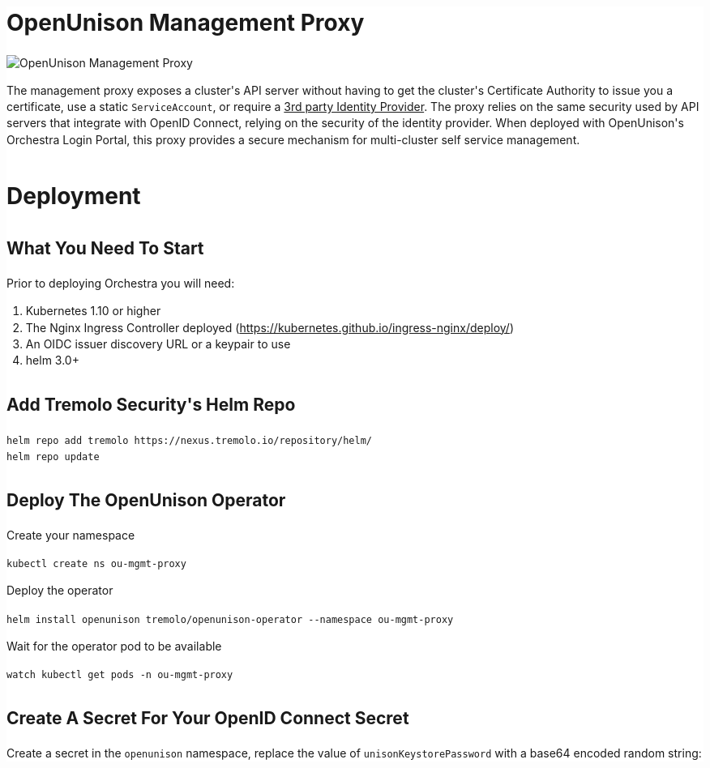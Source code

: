 # OpenUnison Management Proxy

![OpenUnison Management Proxy](https://raw.githubusercontent.com/OpenUnison/openunison-k8s-managementproxy/main/imgs/openunison_qs_kubernetes.png)

The management proxy exposes a cluster's API server without having to get the cluster's Certificate Authority to issue you a certificate, use a static `ServiceAccount`, or require a [3rd party Identity Provider](https://www.tremolosecurity.com/post/pipelines-and-kubernetes-authentication).  The proxy relies on the same security used by API servers that integrate with OpenID Connect, relying on the security of the identity provider.  When deployed with OpenUnison's Orchestra Login Portal, this proxy provides a secure mechanism for multi-cluster self service management.

# Deployment


## What You Need To Start

Prior to deploying Orchestra you will need:

1. Kubernetes 1.10 or higher
2. The Nginx Ingress Controller deployed (https://kubernetes.github.io/ingress-nginx/deploy/)
3. An OIDC issuer discovery URL or a keypair to use
5. helm 3.0+


## Add Tremolo Security's Helm Repo

```
helm repo add tremolo https://nexus.tremolo.io/repository/helm/
helm repo update
```

## Deploy The OpenUnison Operator

Create your namespace
```
kubectl create ns ou-mgmt-proxy
```

Deploy the operator
```
helm install openunison tremolo/openunison-operator --namespace ou-mgmt-proxy
```

Wait for the operator pod to be available
```
watch kubectl get pods -n ou-mgmt-proxy
```

## Create A Secret For Your OpenID Connect Secret

Create a secret in the `openunison` namespace, replace the value of `unisonKeystorePassword` with a base64 encoded random string:
